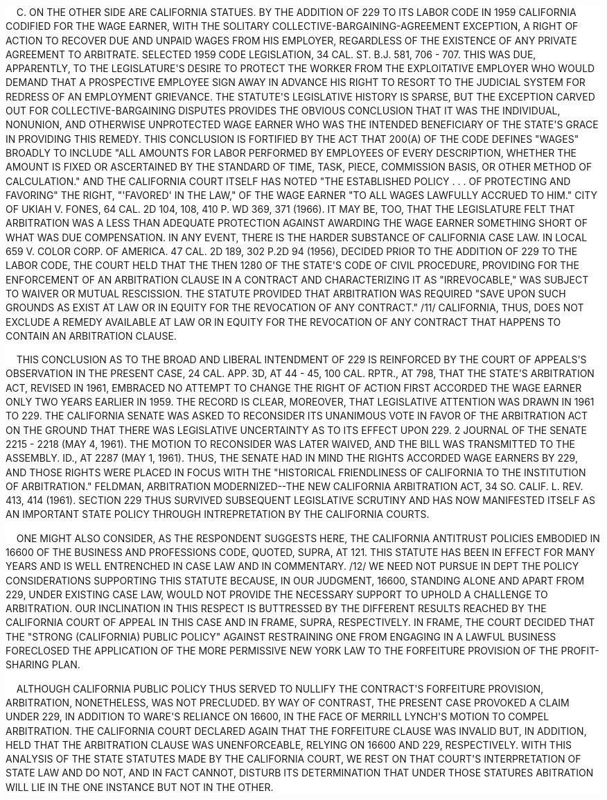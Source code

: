     C. ON THE OTHER SIDE ARE CALIFORNIA STATUES.  BY THE ADDITION OF 229 TO ITS LABOR CODE IN 1959 CALIFORNIA CODIFIED FOR THE WAGE EARNER, WITH THE SOLITARY COLLECTIVE-BARGAINING-AGREEMENT EXCEPTION, A RIGHT OF ACTION TO RECOVER DUE AND UNPAID WAGES FROM HIS EMPLOYER, REGARDLESS OF THE EXISTENCE OF ANY PRIVATE AGREEMENT TO ARBITRATE.  SELECTED 1959 CODE LEGISLATION, 34 CAL. ST. B.J. 581, 706 - 707.  THIS WAS DUE, APPARENTLY, TO THE LEGISLATURE'S DESIRE TO PROTECT THE WORKER FROM THE EXPLOITATIVE EMPLOYER WHO WOULD DEMAND THAT A PROSPECTIVE EMPLOYEE SIGN AWAY IN ADVANCE HIS RIGHT TO RESORT TO THE JUDICIAL SYSTEM FOR REDRESS OF AN EMPLOYMENT GRIEVANCE.  THE STATUTE'S LEGISLATIVE HISTORY IS SPARSE, BUT THE EXCEPTION CARVED OUT FOR COLLECTIVE-BARGAINING DISPUTES PROVIDES THE OBVIOUS CONCLUSION THAT IT WAS THE INDIVIDUAL, NONUNION, AND OTHERWISE UNPROTECTED WAGE EARNER WHO WAS THE INTENDED BENEFICIARY OF THE STATE'S GRACE IN PROVIDING THIS REMEDY.  THIS CONCLUSION IS FORTIFIED BY THE ACT THAT 200(A) OF THE CODE DEFINES "WAGES" BROADLY TO INCLUDE "ALL AMOUNTS FOR LABOR PERFORMED BY EMPLOYEES OF EVERY DESCRIPTION, WHETHER THE AMOUNT IS FIXED OR ASCERTAINED BY THE STANDARD OF TIME, TASK, PIECE, COMMISSION BASIS, OR OTHER METHOD OF CALCULATION."  AND THE CALIFORNIA COURT ITSELF HAS NOTED "THE ESTABLISHED POLICY . . . OF PROTECTING AND FAVORING" THE RIGHT, "'FAVORED' IN THE LAW," OF THE WAGE EARNER "TO ALL WAGES LAWFULLY ACCRUED TO HIM."  CITY OF UKIAH V. FONES, 64 CAL. 2D 104, 108, 410 P. WD 369, 371 (1966).  IT MAY BE, TOO, THAT THE LEGISLATURE FELT THAT ARBITRATION WAS A LESS THAN ADEQUATE PROTECTION AGAINST AWARDING THE WAGE EARNER SOMETHING SHORT OF WHAT WAS DUE COMPENSATION.  IN ANY EVENT, THERE IS THE HARDER SUBSTANCE OF CALIFORNIA CASE LAW.  IN LOCAL 659 V. COLOR CORP. OF AMERICA.  47 CAL. 2D 189, 302 P.2D 94 (1956), DECIDED PRIOR TO THE ADDITION OF 229 TO THE LABOR CODE, THE COURT HELD THAT THE THEN 1280 OF THE STATE'S CODE OF CIVIL PROCEDURE, PROVIDING FOR THE ENFORCEMENT OF AN ARBITRATION CLAUSE IN A CONTRACT AND CHARACTERIZING IT AS "IRREVOCABLE,"  WAS SUBJECT TO WAIVER OR MUTUAL RESCISSION.  THE STATUTE PROVIDED THAT ARBITRATION WAS REQUIRED "SAVE UPON SUCH GROUNDS AS EXIST AT LAW OR IN EQUITY FOR THE REVOCATION OF ANY CONTRACT."  /11/  CALIFORNIA, THUS, DOES NOT EXCLUDE A REMEDY AVAILABLE AT LAW OR IN EQUITY FOR THE REVOCATION OF ANY CONTRACT THAT HAPPENS TO CONTAIN AN ARBITRATION CLAUSE.

    THIS CONCLUSION AS TO THE BROAD AND LIBERAL INTENDMENT OF 229 IS REINFORCED BY THE COURT OF APPEALS'S OBSERVATION IN THE PRESENT CASE, 24 CAL. APP. 3D, AT 44 - 45, 100 CAL. RPTR., AT 798, THAT THE STATE'S ARBITRATION ACT, REVISED IN 1961, EMBRACED NO ATTEMPT TO CHANGE THE RIGHT OF ACTION FIRST ACCORDED THE WAGE EARNER ONLY TWO YEARS EARLIER IN 1959.  THE RECORD IS CLEAR, MOREOVER, THAT LEGISLATIVE ATTENTION WAS DRAWN IN 1961 TO 229.  THE CALIFORNIA SENATE WAS ASKED TO RECONSIDER ITS UNANIMOUS VOTE IN FAVOR OF THE ARBITRATION ACT ON THE GROUND THAT THERE WAS LEGISLATIVE UNCERTAINTY AS TO ITS EFFECT UPON 229.  2 JOURNAL OF THE SENATE 2215 - 2218 (MAY 4, 1961).  THE MOTION TO RECONSIDER WAS LATER WAIVED, AND THE BILL WAS TRANSMITTED TO THE ASSEMBLY.  ID., AT 2287 (MAY 1, 1961).  THUS, THE SENATE HAD IN MIND THE RIGHTS ACCORDED WAGE EARNERS BY 229, AND THOSE RIGHTS WERE PLACED IN FOCUS WITH THE "HISTORICAL FRIENDLINESS OF CALIFORNIA TO THE INSTITUTION OF ARBITRATION."  FELDMAN, ARBITRATION MODERNIZED--THE NEW CALIFORNIA ARBITRATION ACT, 34 SO. CALIF. L. REV. 413, 414 (1961).  SECTION 229 THUS SURVIVED SUBSEQUENT LEGISLATIVE SCRUTINY AND HAS NOW MANIFESTED ITSELF AS AN IMPORTANT STATE POLICY THROUGH INTREPRETATION BY THE CALIFORNIA COURTS.

    ONE MIGHT ALSO CONSIDER, AS THE RESPONDENT SUGGESTS HERE, THE CALIFORNIA ANTITRUST POLICIES EMBODIED IN 16600 OF THE BUSINESS AND PROFESSIONS CODE, QUOTED, SUPRA, AT 121.  THIS STATUTE HAS BEEN IN EFFECT FOR MANY YEARS AND IS WELL ENTRENCHED IN CASE LAW AND IN COMMENTARY.  /12/  WE NEED NOT PURSUE IN DEPT THE POLICY CONSIDERATIONS SUPPORTING THIS STATUTE BECAUSE, IN OUR JUDGMENT, 16600, STANDING ALONE AND APART FROM 229, UNDER EXISTING CASE LAW, WOULD NOT PROVIDE THE NECESSARY SUPPORT TO UPHOLD A CHALLENGE TO ARBITRATION.  OUR INCLINATION IN THIS RESPECT IS BUTTRESSED BY THE DIFFERENT RESULTS REACHED BY THE CALIFORNIA COURT OF APPEAL IN THIS CASE AND IN FRAME, SUPRA, RESPECTIVELY.  IN FRAME, THE COURT DECIDED THAT THE "STRONG (CALIFORNIA) PUBLIC POLICY" AGAINST RESTRAINING ONE FROM ENGAGING IN A LAWFUL BUSINESS FORECLOSED THE APPLICATION OF THE MORE PERMISSIVE NEW YORK LAW TO THE FORFEITURE PROVISION OF THE PROFIT-SHARING PLAN.

    ALTHOUGH CALIFORNIA PUBLIC POLICY THUS SERVED TO NULLIFY THE CONTRACT'S FORFEITURE PROVISION, ARBITRATION, NONETHELESS, WAS NOT PRECLUDED.  BY WAY OF CONTRAST, THE PRESENT CASE PROVOKED A CLAIM UNDER 229, IN ADDITION TO WARE'S RELIANCE ON 16600, IN THE FACE OF MERRILL LYNCH'S MOTION TO COMPEL ARBITRATION.  THE CALIFORNIA COURT DECLARED AGAIN THAT THE FORFEITURE CLAUSE WAS INVALID BUT, IN ADDITION, HELD THAT THE ARBITRATION CLAUSE WAS UNENFORCEABLE, RELYING ON 16600 AND 229, RESPECTIVELY.  WITH THIS ANALYSIS OF THE STATE STATUTES MADE BY THE CALIFORNIA COURT, WE REST ON THAT COURT'S INTERPRETATION OF STATE LAW AND DO NOT, AND IN FACT CANNOT, DISTURB ITS DETERMINATION THAT UNDER THOSE STATURES ABITRATION WILL LIE IN THE ONE INSTANCE BUT NOT IN THE OTHER.
